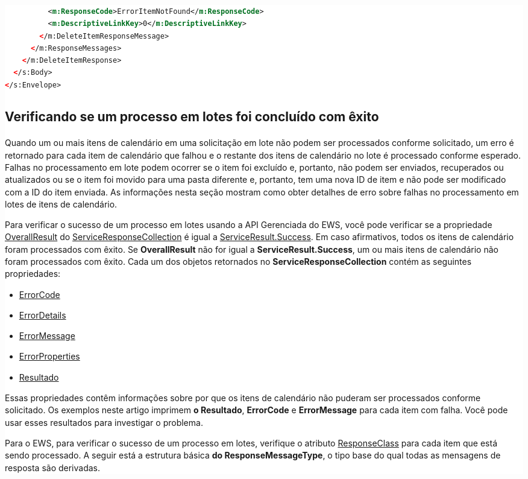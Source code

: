 ```XML
          <m:ResponseCode>ErrorItemNotFound</m:ResponseCode>
          <m:DescriptiveLinkKey>0</m:DescriptiveLinkKey>
        </m:DeleteItemResponseMessage>
      </m:ResponseMessages>
    </m:DeleteItemResponse>
  </s:Body>
</s:Envelope>

```

## <a name="verifying-that-a-batch-process-completed-successfully"></a>Verificando se um processo em lotes foi concluído com êxito
<a name="bk_successful"> </a>

Quando um ou mais itens de calendário em uma solicitação em lote não podem ser processados conforme solicitado, um erro é retornado para cada item de calendário que falhou e o restante dos itens de calendário no lote é processado conforme esperado. Falhas no processamento em lote podem ocorrer se o item foi excluído e, portanto, não podem ser enviados, recuperados ou atualizados ou se o item foi movido para uma pasta diferente e, portanto, tem uma nova ID de item e não pode ser modificado com a ID do item enviada. As informações nesta seção mostram como obter detalhes de erro sobre falhas no processamento em lotes de itens de calendário.

Para verificar o sucesso de um processo em lotes usando a API Gerenciada do EWS, você pode verificar se a propriedade [OverallResult](https://msdn.microsoft.com/library/dd634515%28v=exchg.80%29.aspx) do [ServiceResponseCollection](https://msdn.microsoft.com/library/dd633715%28v=exchg.80%29.aspx) é igual a [ServiceResult.Success](https://msdn.microsoft.com/library/microsoft.exchange.webservices.data.serviceresult%28v=exchg.80%29.aspx). Em caso afirmativos, todos os itens de calendário foram processados com êxito. Se **OverallResult** não for igual a **ServiceResult.Success**, um ou mais itens de calendário não foram processados com êxito. Cada um dos objetos retornados no **ServiceResponseCollection** contém as seguintes propriedades:

- [ErrorCode](https://msdn.microsoft.com/library/microsoft.exchange.webservices.data.serviceresponse.errorcode%28v=exchg.80%29.aspx)

- [ErrorDetails](https://msdn.microsoft.com/library/microsoft.exchange.webservices.data.serviceresponse.errordetails%28v=exchg.80%29.aspx)

- [ErrorMessage](https://msdn.microsoft.com/library/microsoft.exchange.webservices.data.serviceresponse.errormessage%28v=exchg.80%29.aspx)

- [ErrorProperties](https://msdn.microsoft.com/library/microsoft.exchange.webservices.data.serviceresponse.errorproperties%28v=exchg.80%29.aspx)

- [Resultado](https://msdn.microsoft.com/library/office/microsoft.exchange.webservices.data.serviceresponse.result%28v=exchg.80%29.aspx)

Essas propriedades contêm informações sobre por que os itens de calendário não puderam ser processados conforme solicitado. Os exemplos neste artigo imprimem **o Resultado**, **ErrorCode** e **ErrorMessage** para cada item com falha. Você pode usar esses resultados para investigar o problema.

Para o EWS, para verificar o sucesso de um processo em lotes, verifique o atributo [ResponseClass](https://msdn.microsoft.com/library/bf57265a-d354-4cd7-bbfc-d93e19cbede6%28Office.15%29.aspx) para cada item que está sendo processado. A seguir está a estrutura básica **do ResponseMessageType**, o tipo base do qual todas as mensagens de resposta são derivadas.
